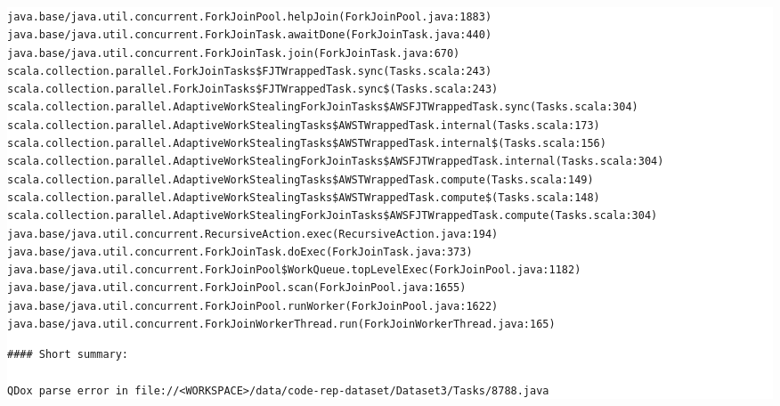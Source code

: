	java.base/java.util.concurrent.ForkJoinPool.helpJoin(ForkJoinPool.java:1883)
	java.base/java.util.concurrent.ForkJoinTask.awaitDone(ForkJoinTask.java:440)
	java.base/java.util.concurrent.ForkJoinTask.join(ForkJoinTask.java:670)
	scala.collection.parallel.ForkJoinTasks$FJTWrappedTask.sync(Tasks.scala:243)
	scala.collection.parallel.ForkJoinTasks$FJTWrappedTask.sync$(Tasks.scala:243)
	scala.collection.parallel.AdaptiveWorkStealingForkJoinTasks$AWSFJTWrappedTask.sync(Tasks.scala:304)
	scala.collection.parallel.AdaptiveWorkStealingTasks$AWSTWrappedTask.internal(Tasks.scala:173)
	scala.collection.parallel.AdaptiveWorkStealingTasks$AWSTWrappedTask.internal$(Tasks.scala:156)
	scala.collection.parallel.AdaptiveWorkStealingForkJoinTasks$AWSFJTWrappedTask.internal(Tasks.scala:304)
	scala.collection.parallel.AdaptiveWorkStealingTasks$AWSTWrappedTask.compute(Tasks.scala:149)
	scala.collection.parallel.AdaptiveWorkStealingTasks$AWSTWrappedTask.compute$(Tasks.scala:148)
	scala.collection.parallel.AdaptiveWorkStealingForkJoinTasks$AWSFJTWrappedTask.compute(Tasks.scala:304)
	java.base/java.util.concurrent.RecursiveAction.exec(RecursiveAction.java:194)
	java.base/java.util.concurrent.ForkJoinTask.doExec(ForkJoinTask.java:373)
	java.base/java.util.concurrent.ForkJoinPool$WorkQueue.topLevelExec(ForkJoinPool.java:1182)
	java.base/java.util.concurrent.ForkJoinPool.scan(ForkJoinPool.java:1655)
	java.base/java.util.concurrent.ForkJoinPool.runWorker(ForkJoinPool.java:1622)
	java.base/java.util.concurrent.ForkJoinWorkerThread.run(ForkJoinWorkerThread.java:165)
```
#### Short summary: 

QDox parse error in file://<WORKSPACE>/data/code-rep-dataset/Dataset3/Tasks/8788.java